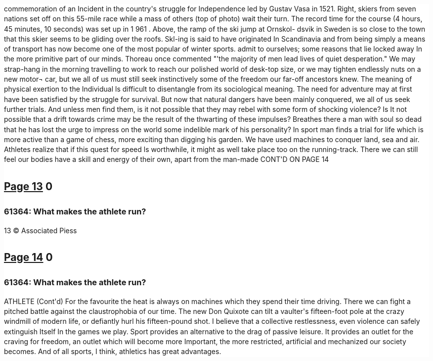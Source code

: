 commemoration of an Incident in the country's struggle
for Independence led by Gustav Vasa in 1521. Right, skiers
from seven nations set off on this 55-mile race while a
mass of others (top of photo) wait their turn. The record
time for the course (4 hours, 45 minutes, 10 seconds) was
set up in 1 961 . Above, the ramp of the ski jump at Ornskol-
dsvik in Sweden is so close to the town that this skier seems
to be gliding over the roofs. Skl-ing is said to have originated
In Scandinavia and from being simply a means of transport
has now become one of the most popular of winter sports.
admit to ourselves; some reasons that lie locked away In
the more primitive part of our minds. Thoreau once
commented "'the majority of men lead lives of quiet
desperation." We may strap-hang in the morning
travelling to work to reach our polished world of desk-top
size, or we may tighten endlessly nuts on a new motor¬
car, but we all of us must still seek instinctively some of
the freedom our far-off ancestors knew.
The meaning of physical exertion to the Individual ls
difficult to disentangle from its sociological meaning. The
need for adventure may at first have been satisfied by the
struggle for survival. But now that natural dangers have
been mainly conquered, we all of us seek further trials.
And unless men find them, is it not possible that they
may rebel with some form of shocking violence? Is It not
possible that a drift towards crime may be the result of
the thwarting of these impulses? Breathes there a man
with soul so dead that he has lost the urge to impress on
the world some indelible mark of his personality?
In sport man finds a trial for life which is more active
than a game of chess, more exciting than digging his
garden. We have used machines to conquer land, sea
and air. Athletes realize that if this quest for speed ls
worthwhile, it might as well take place too on the
running-track. There we can still feel our bodies have a
skill and energy of their own, apart from the man-made
CONT'D ON PAGE 14
## [Page 13](https://demo.humlab.umu.se/courier/062393engo.pdf#page=13) 0
### 61364: What makes the athlete run?
13
© Associated Piess
## [Page 14](https://demo.humlab.umu.se/courier/062393engo.pdf#page=14) 0
### 61364: What makes the athlete run?
ATHLETE (Cont'd)
For the favourite
the heat is always on
machines which they spend their time driving. There
we can fight a pitched battle against the claustrophobia
of our time. The new Don Quixote can tilt a vaulter's
fifteen-foot pole at the crazy windmill of modern life, or
defiantly hurl his fifteen-pound shot.
I believe that a collective restlessness, even violence can
safely extinguish Itself In the games we play. Sport
provides an alternative to the drag of passive leisure. It
provides an outlet for the craving for freedom, an outlet
which will become more Important, the more restricted,
artificial and mechanized our society becomes.
And of all sports, I think, athletics has great advantages.